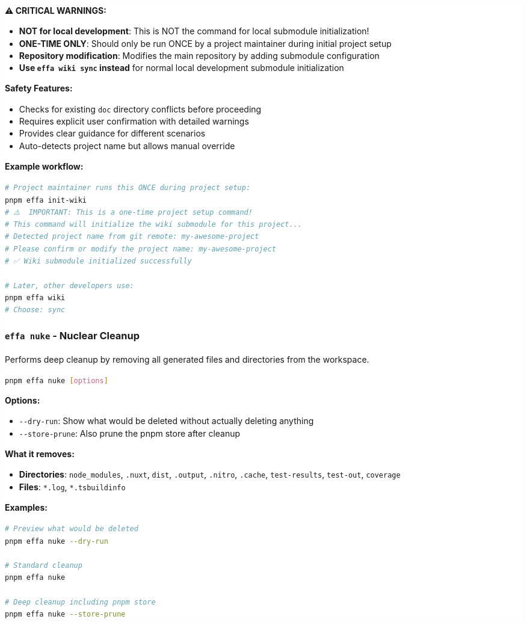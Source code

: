 **⚠️ CRITICAL WARNINGS:**
- **NOT for local development**: This is NOT the command for local submodule initialization!
- **ONE-TIME ONLY**: Should only be run ONCE by a project maintainer during initial project setup
- **Repository modification**: Modifies the main repository by adding submodule configuration  
- **Use `effa wiki sync` instead** for normal local development submodule initialization

**Safety Features:**
- Checks for existing `doc` directory conflicts before proceeding
- Requires explicit user confirmation with detailed warnings
- Provides clear guidance for different scenarios
- Auto-detects project name but allows manual override

**Example workflow:**
```bash
# Project maintainer runs this ONCE during project setup:
pnpm effa init-wiki
# ⚠️  IMPORTANT: This is a one-time project setup command!
# This command will initialize the wiki submodule for this project...
# Detected project name from git remote: my-awesome-project
# Please confirm or modify the project name: my-awesome-project
# ✅ Wiki submodule initialized successfully

# Later, other developers use:
pnpm effa wiki
# Choose: sync
```

### `effa nuke` - Nuclear Cleanup

Performs deep cleanup by removing all generated files and directories from the workspace.

```bash
pnpm effa nuke [options]
```

**Options:**
- `--dry-run`: Show what would be deleted without actually deleting anything
- `--store-prune`: Also prune the pnpm store after cleanup

**What it removes:**
- **Directories**: `node_modules`, `.nuxt`, `dist`, `.output`, `.nitro`, `.cache`, `test-results`, `test-out`, `coverage`
- **Files**: `*.log`, `*.tsbuildinfo`

**Examples:**
```bash
# Preview what would be deleted
pnpm effa nuke --dry-run

# Standard cleanup
pnpm effa nuke

# Deep cleanup including pnpm store
pnpm effa nuke --store-prune
```
